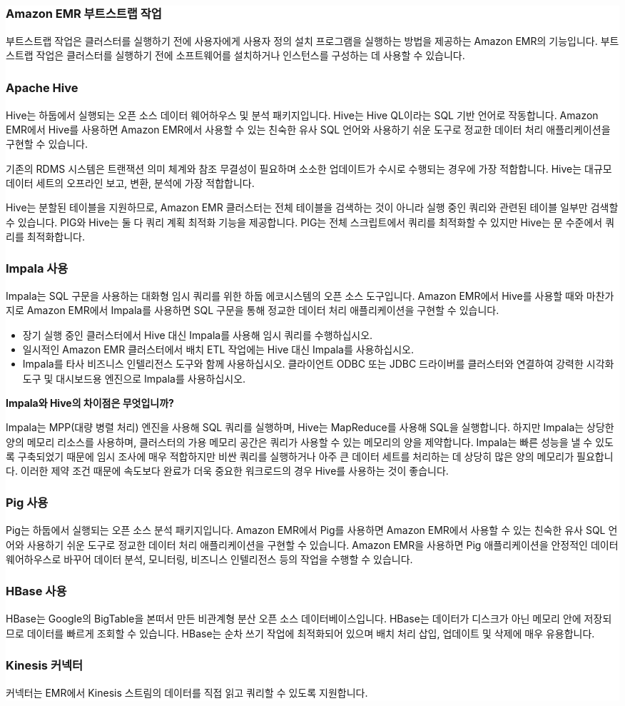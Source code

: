 ### Amazon EMR 부트스트랩 작업

부트스트랩 작업은 클러스터를 실행하기 전에 사용자에게 사용자 정의 설치 프로그램을 실행하는 방법을 제공하는 Amazon EMR의 기능입니다. 부트스트랩 작업은 클러스터를 실행하기 전에 소프트웨어를 설치하거나 인스턴스를 구성하는 데 사용할 수 있습니다.

### Apache Hive

Hive는 하둡에서 실행되는 오픈 소스 데이터 웨어하우스 및 분석 패키지입니다. Hive는 Hive QL이라는 SQL 기반 언어로 작동합니다. Amazon EMR에서 Hive를 사용하면 Amazon EMR에서 사용할 수 있는 친숙한 유사 SQL 언어와 사용하기 쉬운 도구로 정교한 데이터 처리 애플리케이션을 구현할 수 있습니다. 

기존의 RDMS 시스템은 트랜잭션 의미 체계와 참조 무결성이 필요하며 소소한 업데이트가 수시로 수행되는 경우에 가장 적합합니다. Hive는 대규모 데이터 세트의 오프라인 보고, 변환, 분석에 가장 적합합니다.

Hive는 분할된 테이블을 지원하므로, Amazon EMR 클러스터는 전체 테이블을 검색하는 것이 아니라 실행 중인 쿼리와 관련된 테이블 일부만 검색할 수 있습니다. PIG와 Hive는 둘 다 쿼리 계획 최적화 기능을 제공합니다. PIG는 전체 스크립트에서 쿼리를 최적화할 수 있지만 Hive는 문 수준에서 쿼리를 최적화합니다.

### Impala 사용

Impala는 SQL 구문을 사용하는 대화형 임시 쿼리를 위한 하둡 에코시스템의 오픈 소스 도구입니다. Amazon EMR에서 Hive를 사용할 때와 마찬가지로 Amazon EMR에서 Impala를 사용하면 SQL 구문을 통해 정교한 데이터 처리 애플리케이션을 구현할 수 있습니다.

- 장기 실행 중인 클러스터에서 Hive 대신 Impala를 사용해 임시 쿼리를 수행하십시오. 
- 일시적인 Amazon EMR 클러스터에서 배치 ETL 작업에는 Hive 대신 Impala를 사용하십시오. 
- Impala를 타사 비즈니스 인텔리전스 도구와 함께 사용하십시오. 클라이언트 ODBC 또는 JDBC 드라이버를 클러스터와 연결하여 강력한 시각화 도구 및 대시보드용 엔진으로 Impala를 사용하십시오.

**Impala와 Hive의 차이점은 무엇입니까?**

Impala는 MPP(대량 병렬 처리) 엔진을 사용해 SQL 쿼리를 실행하며, Hive는 MapReduce를 사용해 SQL을 실행합니다. 하지만 Impala는 상당한 양의 메모리 리소스를 사용하며, 클러스터의 가용 메모리 공간은 쿼리가 사용할 수 있는 메모리의 양을 제약합니다.  Impala는 빠른 성능을 낼 수 있도록 구축되었기 때문에 임시 조사에 매우 적합하지만 비싼 쿼리를 실행하거나 아주 큰 데이터 세트를 처리하는 데 상당히 많은 양의 메모리가 필요합니다. 이러한 제약 조건 때문에 속도보다 완료가 더욱 중요한 워크로드의 경우 Hive를 사용하는 것이 좋습니다.

### Pig 사용

Pig는 하둡에서 실행되는 오픈 소스 분석 패키지입니다. Amazon EMR에서 Pig를 사용하면 Amazon EMR에서 사용할 수 있는 친숙한 유사 SQL 언어와 사용하기 쉬운 도구로 정교한 데이터 처리 애플리케이션을 구현할 수 있습니다. Amazon EMR을 사용하면 Pig 애플리케이션을 안정적인 데이터 웨어하우스로 바꾸어 데이터 분석, 모니터링, 비즈니스 인텔리전스 등의 작업을 수행할 수 있습니다.

### HBase 사용

HBase는 Google의 BigTable을 본떠서 만든 비관계형 분산 오픈 소스 데이터베이스입니다. HBase는 데이터가 디스크가 아닌 메모리 안에 저장되므로 데이터를 빠르게 조회할 수 있습니다. HBase는 순차 쓰기 작업에 최적화되어 있으며 배치 처리 삽입, 업데이트 및 삭제에 매우 유용합니다.

### Kinesis 커넥터

커넥터는 EMR에서 Kinesis 스트림의 데이터를 직접 읽고 쿼리할 수 있도록 지원합니다.

